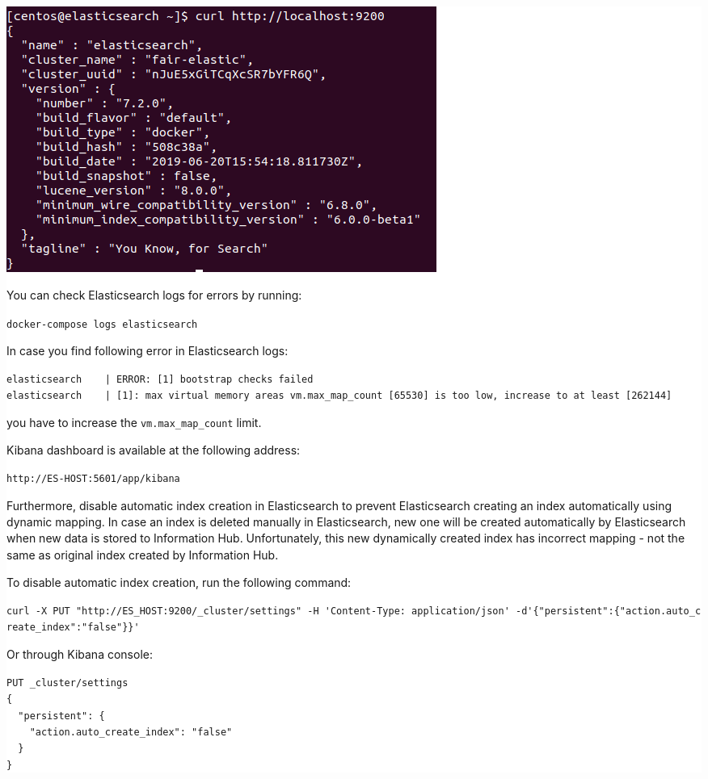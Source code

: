 ![Calling Elasticsearch REST API](img/elasticsearch-curl.png)

You can check Elasticsearch logs for errors by running:
```
docker-compose logs elasticsearch
```

In case you find following error in Elasticsearch logs:
```
elasticsearch    | ERROR: [1] bootstrap checks failed
elasticsearch    | [1]: max virtual memory areas vm.max_map_count [65530] is too low, increase to at least [262144]
```

you have to increase the `vm.max_map_count` limit.

Kibana dashboard is available at the following address:
```
http://ES-HOST:5601/app/kibana
```

Furthermore, disable automatic index creation in Elasticsearch to prevent Elasticsearch creating an index automatically using dynamic mapping. In case an index is deleted manually in Elasticsearch, new one will be created automatically by Elasticsearch when new data is stored to Information Hub. Unfortunately, this new dynamically created index has incorrect mapping - not the same as original index created by Information Hub.

To disable automatic index creation, run the following command:
```
curl -X PUT "http://ES_HOST:9200/_cluster/settings" -H 'Content-Type: application/json' -d'{"persistent":{"action.auto_create_index":"false"}}'
```

Or through Kibana console:
```
PUT _cluster/settings
{
  "persistent": {
    "action.auto_create_index": "false" 
  }
}
```
